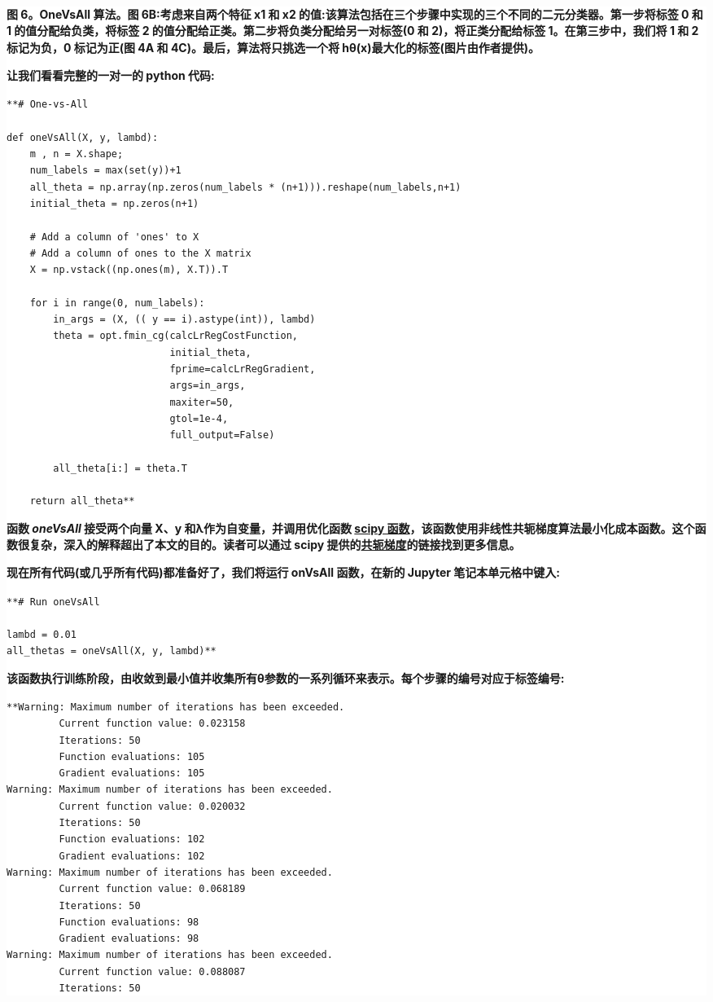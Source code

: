 **图 6。OneVsAll 算法。图 6B:考虑来自两个特征 x1 和 x2 的值:该算法包括在三个步骤中实现的三个不同的二元分类器。第一步将标签 0 和 1 的值分配给负类，将标签 2 的值分配给正类。第二步将负类分配给另一对标签(0 和 2)，将正类分配给标签 1。在第三步中，我们将 1 和 2 标记为负，0 标记为正(图 4A 和 4C)。最后，算法将只挑选一个将 hθ(x)最大化的标签(图片由作者提供)。**

**让我们看看完整的一对一的 python 代码:**

```
**# One-vs-All

def oneVsAll(X, y, lambd):    
    m , n = X.shape;
    num_labels = max(set(y))+1
    all_theta = np.array(np.zeros(num_labels * (n+1))).reshape(num_labels,n+1)
    initial_theta = np.zeros(n+1)

    # Add a column of 'ones' to X
    # Add a column of ones to the X matrix
    X = np.vstack((np.ones(m), X.T)).T        

    for i in range(0, num_labels):
        in_args = (X, (( y == i).astype(int)), lambd)
        theta = opt.fmin_cg(calcLrRegCostFunction, 
                            initial_theta,
                            fprime=calcLrRegGradient, 
                            args=in_args, 
                            maxiter=50, 
                            gtol=1e-4, 
                            full_output=False)

        all_theta[i:] = theta.T

    return all_theta**
```

**函数 *oneVsAll* 接受两个向量 X、y 和λ作为自变量，并调用优化函数 [scipy 函数](https://docs.scipy.org/doc/scipy/reference/generated/scipy.optimize.fmin_cg.html)，该函数使用非线性共轭梯度算法最小化成本函数。这个函数很复杂，深入的解释超出了本文的目的。读者可以通过 scipy 提供的[共轭梯度](https://docs.scipy.org/doc/scipy/reference/generated/scipy.optimize.fmin_cg.html)的链接找到更多信息。**

**现在所有代码(或几乎所有代码)都准备好了，我们将运行 onVsAll 函数，在新的 Jupyter 笔记本单元格中键入:**

```
**# Run oneVsAll

lambd = 0.01
all_thetas = oneVsAll(X, y, lambd)**
```

**该函数执行训练阶段，由收敛到最小值并收集所有θ参数的一系列循环来表示。每个步骤的编号对应于标签编号:**

```
**Warning: Maximum number of iterations has been exceeded.
         Current function value: 0.023158
         Iterations: 50
         Function evaluations: 105
         Gradient evaluations: 105
Warning: Maximum number of iterations has been exceeded.
         Current function value: 0.020032
         Iterations: 50
         Function evaluations: 102
         Gradient evaluations: 102
Warning: Maximum number of iterations has been exceeded.
         Current function value: 0.068189
         Iterations: 50
         Function evaluations: 98
         Gradient evaluations: 98
Warning: Maximum number of iterations has been exceeded.
         Current function value: 0.088087
         Iterations: 50
```